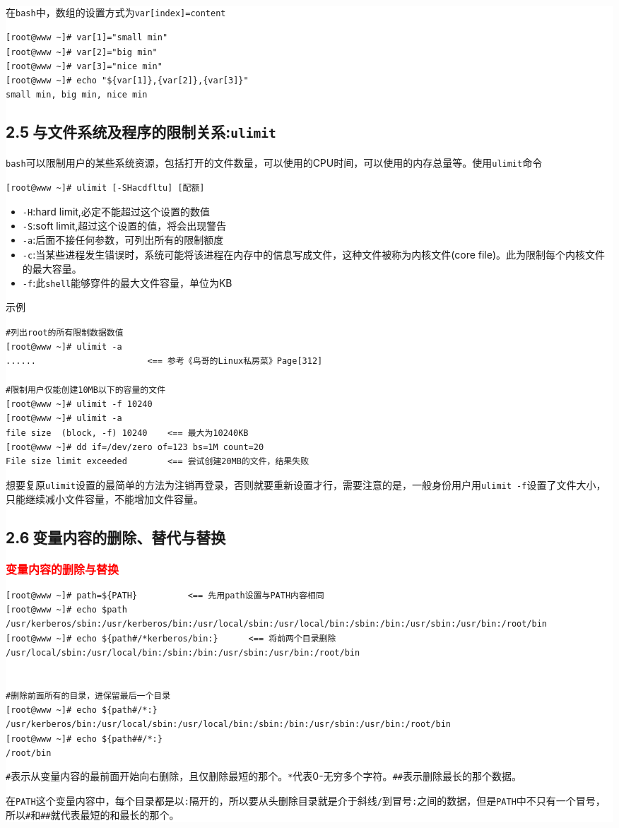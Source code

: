 在`bash`中，数组的设置方式为`var[index]=content`

    [root@www ~]# var[1]="small min"
    [root@www ~]# var[2]="big min"
    [root@www ~]# var[3]="nice min"
    [root@www ~]# echo "${var[1]},{var[2]},{var[3]}"
    small min, big min, nice min

## 2.5 与文件系统及程序的限制关系:`ulimit`

`bash`可以限制用户的某些系统资源，包括打开的文件数量，可以使用的CPU时间，可以使用的内存总量等。使用`ulimit`命令

    [root@www ~]# ulimit [-SHacdfltu] [配额]

- `-H`:hard limit,必定不能超过这个设置的数值
- `-S`:soft limit,超过这个设置的值，将会出现警告
- `-a`:后面不接任何参数，可列出所有的限制额度
- `-c`:当某些进程发生错误时，系统可能将该进程在内存中的信息写成文件，这种文件被称为内核文件(core file)。此为限制每个内核文件的最大容量。
- `-f`:此`shell`能够穿件的最大文件容量，单位为KB

示例

    #列出root的所有限制数据数值
    [root@www ~]# ulimit -a
    ......                      <== 参考《鸟哥的Linux私房菜》Page[312]
    
    #限制用户仅能创建10MB以下的容量的文件
    [root@www ~]# ulimit -f 10240
    [root@www ~]# ulimit -a
    file size  (block, -f) 10240    <== 最大为10240KB
    [root@www ~]# dd if=/dev/zero of=123 bs=1M count=20
    File size limit exceeded        <== 尝试创建20MB的文件，结果失败

想要复原`ulimit`设置的最简单的方法为注销再登录，否则就要重新设置才行，需要注意的是，一般身份用户用`ulimit -f`设置了文件大小，只能继续减小文件容量，不能增加文件容量。

## 2.6 变量内容的删除、替代与替换

**<font size = 3 color =red>变量内容的删除与替换</font>**

    [root@www ~]# path=${PATH}          <== 先用path设置与PATH内容相同
    [root@www ~]# echo $path
    /usr/kerberos/sbin:/usr/kerberos/bin:/usr/local/sbin:/usr/local/bin:/sbin:/bin:/usr/sbin:/usr/bin:/root/bin  
    [root@www ~]# echo ${path#/*kerberos/bin:}      <== 将前两个目录删除
    /usr/local/sbin:/usr/local/bin:/sbin:/bin:/usr/sbin:/usr/bin:/root/bin  


    #删除前面所有的目录，进保留最后一个目录
    [root@www ~]# echo ${path#/*:}
    /usr/kerberos/bin:/usr/local/sbin:/usr/local/bin:/sbin:/bin:/usr/sbin:/usr/bin:/root/bin  
    [root@www ~]# echo ${path##/*:}
    /root/bin 


`#`表示从变量内容的最前面开始向右删除，且仅删除最短的那个。`*`代表0-无穷多个字符。`##`表示删除最长的那个数据。

在`PATH`这个变量内容中，每个目录都是以`:`隔开的，所以要从头删除目录就是介于斜线`/`到冒号`:`之间的数据，但是`PATH`中不只有一个冒号，所以`#`和`##`就代表最短的和最长的那个。
